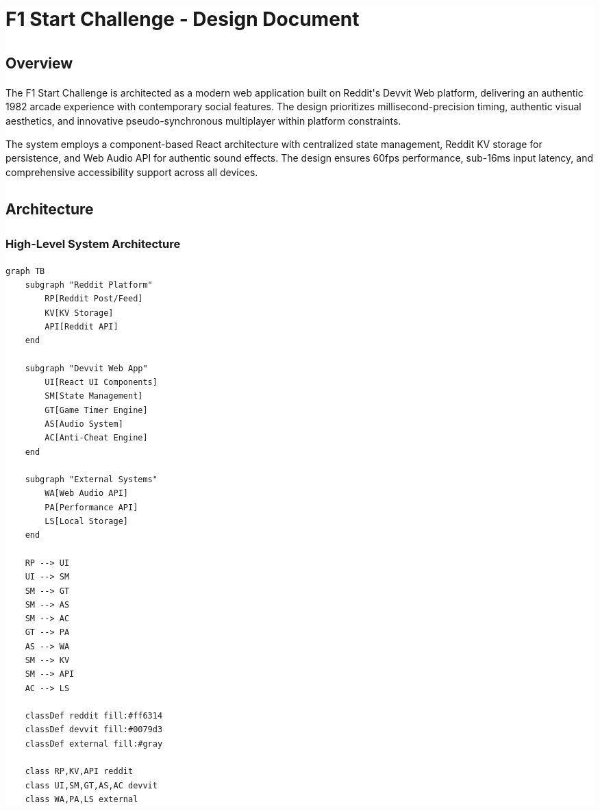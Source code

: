 # F1 Start Challenge - Design Document

## Overview

The F1 Start Challenge is architected as a modern web application built on Reddit's Devvit Web platform, delivering an authentic 1982 arcade experience with contemporary social features. The design prioritizes millisecond-precision timing, authentic visual aesthetics, and innovative pseudo-synchronous multiplayer within platform constraints.

The system employs a component-based React architecture with centralized state management, Reddit KV storage for persistence, and Web Audio API for authentic sound effects. The design ensures 60fps performance, sub-16ms input latency, and comprehensive accessibility support across all devices.

## Architecture

### High-Level System Architecture

```mermaid
graph TB
    subgraph "Reddit Platform"
        RP[Reddit Post/Feed]
        KV[KV Storage]
        API[Reddit API]
    end

    subgraph "Devvit Web App"
        UI[React UI Components]
        SM[State Management]
        GT[Game Timer Engine]
        AS[Audio System]
        AC[Anti-Cheat Engine]
    end

    subgraph "External Systems"
        WA[Web Audio API]
        PA[Performance API]
        LS[Local Storage]
    end

    RP --> UI
    UI --> SM
    SM --> GT
    SM --> AS
    SM --> AC
    GT --> PA
    AS --> WA
    SM --> KV
    SM --> API
    AC --> LS

    classDef reddit fill:#ff6314
    classDef devvit fill:#0079d3
    classDef external fill:#gray

    class RP,KV,API reddit
    class UI,SM,GT,AS,AC devvit
    class WA,PA,LS external
```
